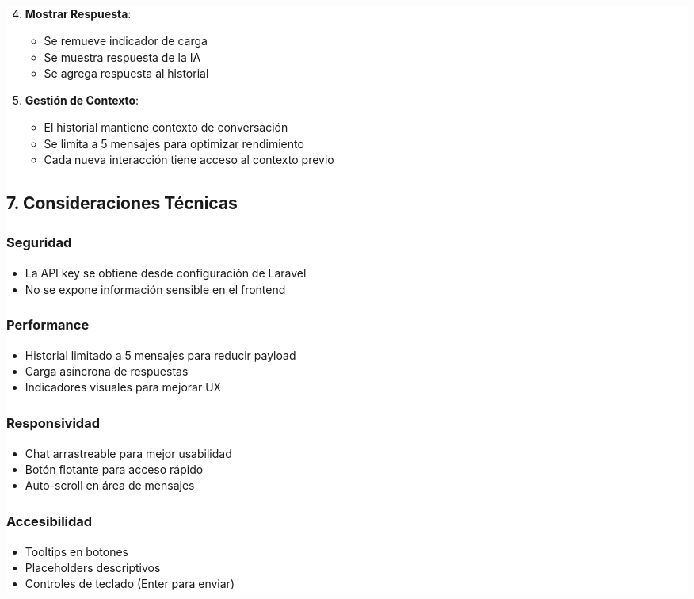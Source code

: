4. **Mostrar Respuesta**:
   - Se remueve indicador de carga
   - Se muestra respuesta de la IA
   - Se agrega respuesta al historial

5. **Gestión de Contexto**:
   - El historial mantiene contexto de conversación
   - Se limita a 5 mensajes para optimizar rendimiento
   - Cada nueva interacción tiene acceso al contexto previo

## 7. Consideraciones Técnicas

### Seguridad
- La API key se obtiene desde configuración de Laravel
- No se expone información sensible en el frontend

### Performance
- Historial limitado a 5 mensajes para reducir payload
- Carga asíncrona de respuestas
- Indicadores visuales para mejorar UX

### Responsividad
- Chat arrastreable para mejor usabilidad
- Botón flotante para acceso rápido
- Auto-scroll en área de mensajes

### Accesibilidad
- Tooltips en botones
- Placeholders descriptivos
- Controles de teclado (Enter para enviar)
